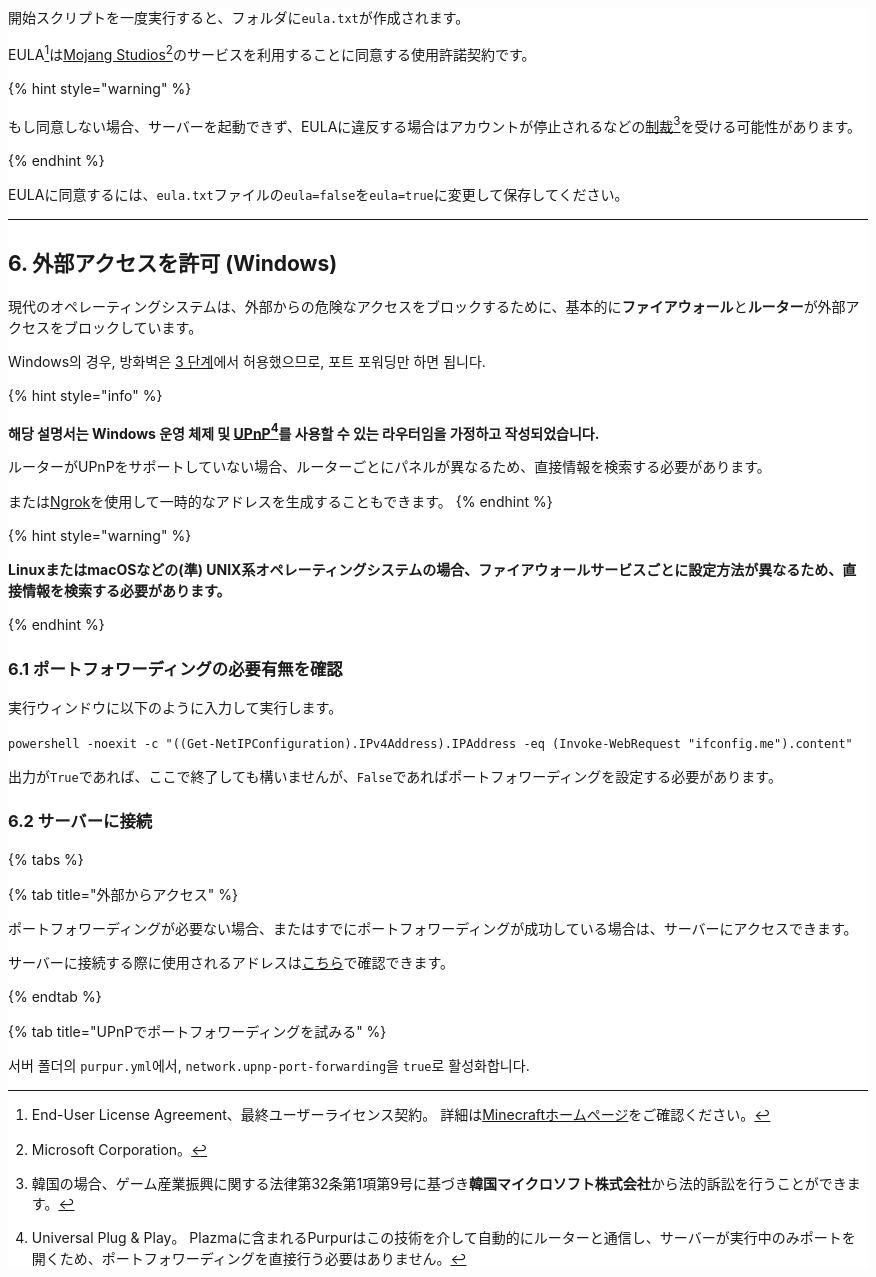 開始スクリプトを一度実行すると、フォルダに`eula.txt`が作成されます。

EULA[^9]は[Mojang Studios](#user-content-fn-10)[^10]のサービスを利用することに同意する使用許諾契約です。

{% hint style="warning" %}

もし同意しない場合、サーバーを起動できず、EULAに違反する場合はアカウントが停止されるなどの[制裁](#user-content-fn-11)[^11]を受ける可能性があります。

{% endhint %}

EULAに同意するには、`eula.txt`ファイルの`eula=false`を`eula=true`に変更して保存してください。

***

## 6. 外部アクセスを許可 (Windows)

現代のオペレーティングシステムは、外部からの危険なアクセスをブロックするために、基本的に**ファイアウォール**と**ルーター**が外部アクセスをブロックしています。

Windows의 경우, 방화벽은 [3 단계](#id-3)에서 허용했으므로, 포트 포워딩만 하면 됩니다.

{% hint style="info" %}

**해당 설명서는 Windows 운영 체제 및 [UPnP](#user-content-fn-12)[^12]를 사용할 수 있는 라우터임을 가정하고 작성되었습니다.**

ルーターがUPnPをサポートしていない場合、ルーターごとにパネルが異なるため、直接情報を検索する必要があります。

または[Ngrok](https://ngrok.com/)を使用して一時的なアドレスを生成することもできます。
{% endhint %}

{% hint style="warning" %}

**LinuxまたはmacOSなどの(準) UNIX系オペレーティングシステムの場合、ファイアウォールサービスごとに設定方法が異なるため、直接情報を検索する必要があります。**

{% endhint %}

### 6.1 ポートフォワーディングの必要有無を確認

実行ウィンドウに以下のように入力して実行します。

```batch
powershell -noexit -c "((Get-NetIPConfiguration).IPv4Address).IPAddress -eq (Invoke-WebRequest "ifconfig.me").content"
```

出力が`True`であれば、ここで終了しても構いませんが、`False`であればポートフォワーディングを設定する必要があります。

### 6.2 サーバーに接続

{% tabs %}

{% tab title="外部からアクセス" %}

ポートフォワーディングが必要ない場合、またはすでにポートフォワーディングが成功している場合は、サーバーにアクセスできます。

サーバーに接続する際に使用されるアドレスは[こちら](https://ip.pe.kr/)で確認できます。

{% endtab %}

{% tab title="UPnPでポートフォワーディングを試みる" %}

서버 폴더의 `purpur.yml`에서, `network.upnp-port-forwarding`을 `true`로 활성화합니다.


[^1]: Java Runtime Environment、Java実行環境。
[^2]: PlazmaのベースであるPaperはSpigotをベースにしており、Spigotは公式サーバープラットフォームをベースにしています。
[^3]: Windowsキー + R
[^4]: Linuxの場合ターミナルで`java --version`
[^5]: JREはオープンソースプロジェクトの1つで、Minecraftサーバープラットフォームのようにさまざまな種類があります。
[^6]: 一般的に**ランタイム**として知られています。
[^7]: "Auto-restart"を有効にすると、サーバーが自動的に再起動されます。 `Control + C`を入力して終了できます。
[^8]: システムの半分以上を超えることは推奨されません。
[^9]: End-User License Agreement、最終ユーザーライセンス契約。 詳細は[Minecraftホームページ](https://www.minecraft.net/ko-kr/usage-guidelines)をご確認ください。
[^10]: Microsoft Corporation。
[^11]: 韓国の場合、ゲーム産業振興に関する法律第32条第1項第9号に基づき**韓国マイクロソフト株式会社**から法的訴訟を行うことができます。
[^12]: Universal Plug & Play。 Plazmaに含まれるPurpurはこの技術を介して自動的にルーターと通信し、サーバーが実行中のみポートを開くため、ポートフォワーディングを直接行う必要はありません。
[^13]: アカウントがない場合はGoogleまたはGitHubアカウントを使用してNgrokにサインアップします。